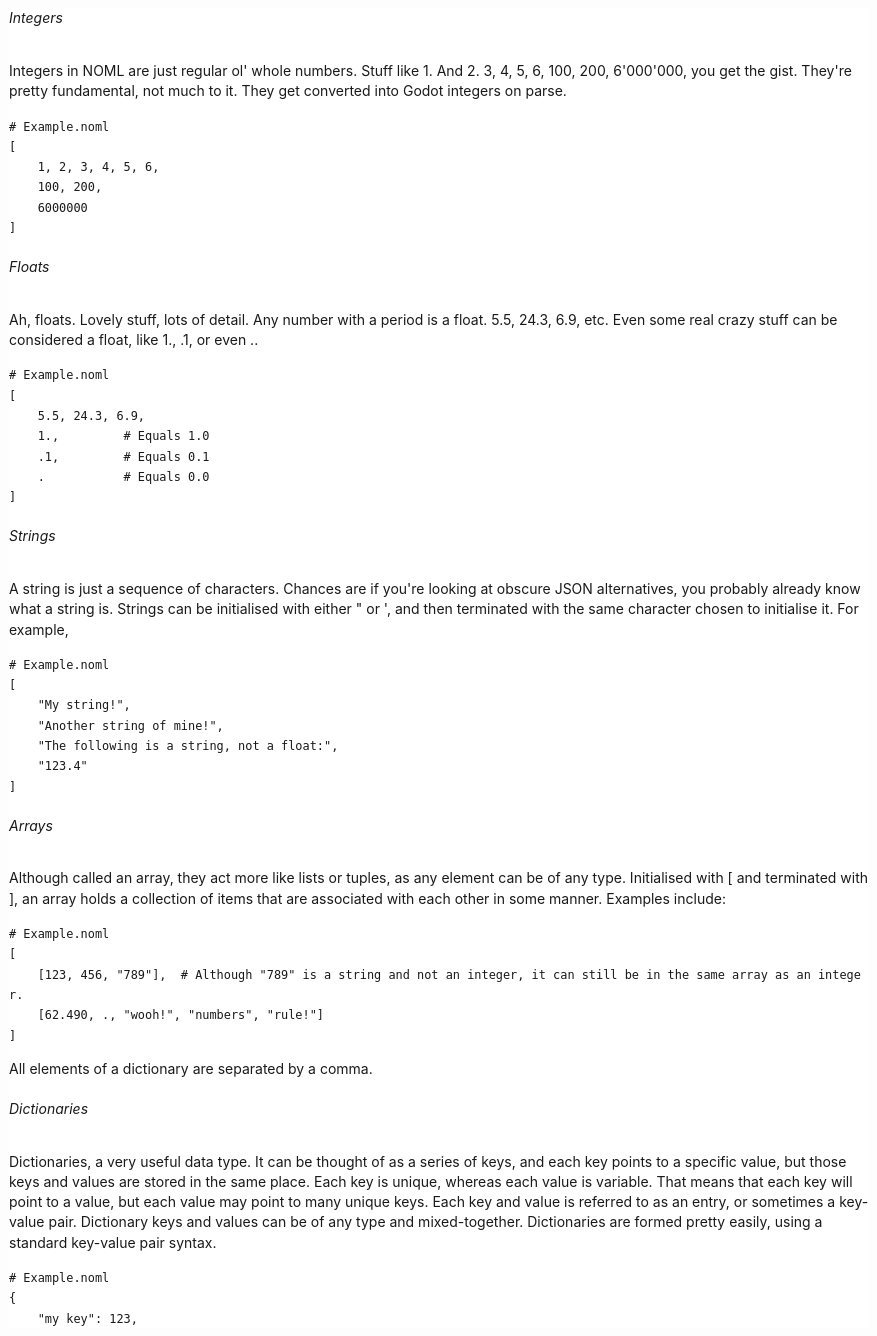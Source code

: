###### Integers
Integers in NOML are just regular ol' whole numbers. Stuff like 1. And 2. 3, 4, 5, 6, 100, 200, 6'000'000, you get the gist. They're pretty fundamental, not much to it. They get converted into Godot integers on parse.
```
# Example.noml
[
	1, 2, 3, 4, 5, 6,
	100, 200,
	6000000
]
```
###### Floats
Ah, floats. Lovely stuff, lots of detail. Any number with a period is a float. 5.5, 24.3, 6.9, etc. Even some real crazy stuff can be considered a float, like 1., .1, or even ..
```
# Example.noml
[
	5.5, 24.3, 6.9,
	1.,			# Equals 1.0
	.1,			# Equals 0.1
	.			# Equals 0.0
]
```
###### Strings
A string is just a sequence of characters. Chances are if you're looking at obscure JSON alternatives, you probably already know what a string is.
Strings can be initialised with either " or ', and then terminated with the same character chosen to initialise it. For example,
```
# Example.noml
[
	"My string!",
	"Another string of mine!",
	"The following is a string, not a float:",
	"123.4"
]
```
###### Arrays
Although called an array, they act more like lists or tuples, as any element can be of any type. Initialised with [ and terminated with ], an array holds a collection of items that are associated with each other in some manner.
Examples include:
```
# Example.noml
[
	[123, 456, "789"],	# Although "789" is a string and not an integer, it can still be in the same array as an integer.
	[62.490, ., "wooh!", "numbers", "rule!"]
]
```
All elements of a dictionary are separated by a comma.
###### Dictionaries
Dictionaries, a very useful data type. It can be thought of as a series of keys, and each key points to a specific value, but those keys and values are stored in the same place. Each key is unique, whereas each value is variable. That means that each key will point to a value, but each value may point to many unique keys.
Each key and value is referred to as an entry, or sometimes a key-value pair.
Dictionary keys and values can be of any type and mixed-together. Dictionaries are formed pretty easily, using a standard key-value pair syntax.
```
# Example.noml
{
	"my key": 123,
```